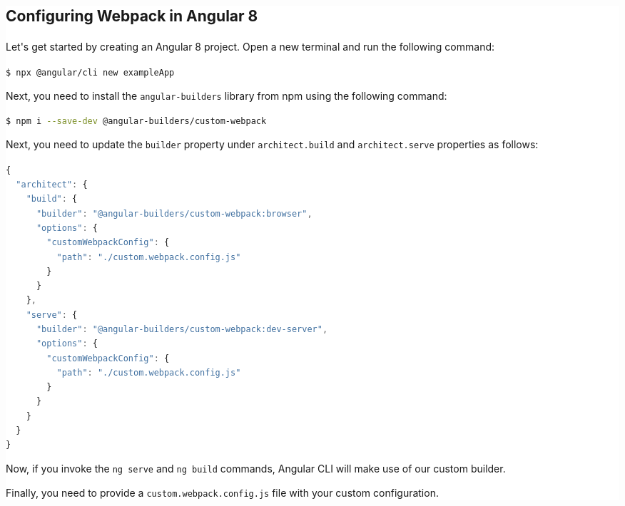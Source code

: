 ## Configuring Webpack in Angular 8

Let's get started by creating an Angular 8 project. Open a new terminal and run the following command:

```bash
$ npx @angular/cli new exampleApp
```

Next, you need to install the  `angular-builders`  library from npm using the following command:

```bash
$ npm i --save-dev @angular-builders/custom-webpack
```

Next, you  need to update the `builder` property under `architect.build` and `architect.serve` properties as follows:

```js
{
  "architect": {
    "build": {
      "builder": "@angular-builders/custom-webpack:browser",
      "options": {
        "customWebpackConfig": {
          "path": "./custom.webpack.config.js"
        }
      }
    },
    "serve": {
      "builder": "@angular-builders/custom-webpack:dev-server",
      "options": {
        "customWebpackConfig": {
          "path": "./custom.webpack.config.js"
        }
      }
    }
  }
}
```


Now, if you invoke the `ng serve` and `ng build` commands, Angular CLI will make use of our custom builder. 

Finally, you need to provide a `custom.webpack.config.js` file with your custom configuration.

